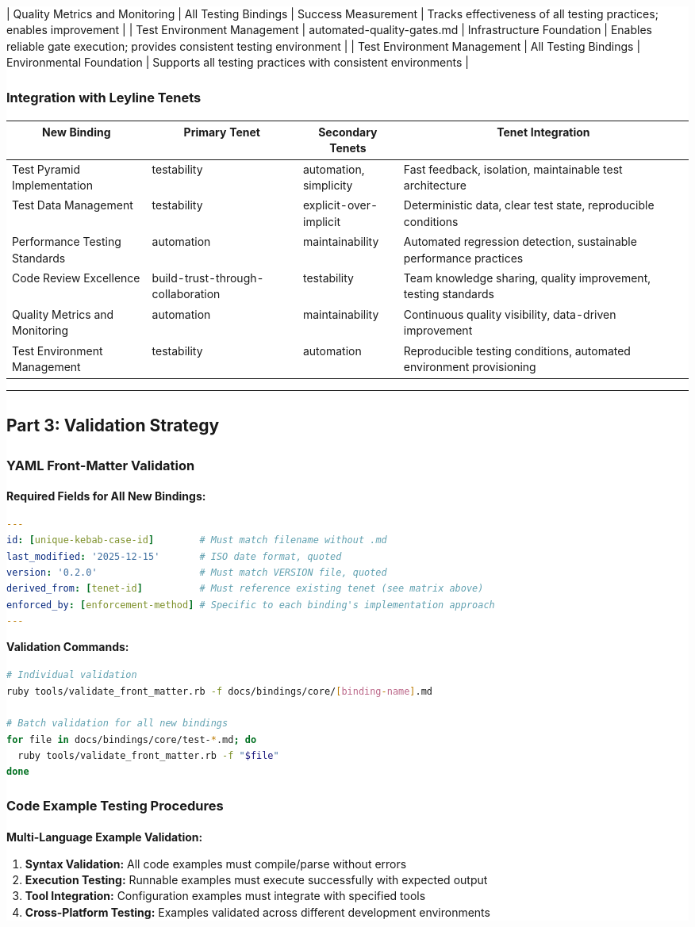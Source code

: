 | Quality Metrics and Monitoring | All Testing Bindings | Success Measurement | Tracks effectiveness of all testing practices; enables improvement |
| Test Environment Management | automated-quality-gates.md | Infrastructure Foundation | Enables reliable gate execution; provides consistent testing environment |
| Test Environment Management | All Testing Bindings | Environmental Foundation | Supports all testing practices with consistent environments |

### Integration with Leyline Tenets

| New Binding | Primary Tenet | Secondary Tenets | Tenet Integration |
|-------------|---------------|------------------|-------------------|
| Test Pyramid Implementation | testability | automation, simplicity | Fast feedback, isolation, maintainable test architecture |
| Test Data Management | testability | explicit-over-implicit | Deterministic data, clear test state, reproducible conditions |
| Performance Testing Standards | automation | maintainability | Automated regression detection, sustainable performance practices |
| Code Review Excellence | build-trust-through-collaboration | testability | Team knowledge sharing, quality improvement, testing standards |
| Quality Metrics and Monitoring | automation | maintainability | Continuous quality visibility, data-driven improvement |
| Test Environment Management | testability | automation | Reproducible testing conditions, automated environment provisioning |

---

## Part 3: Validation Strategy

### YAML Front-Matter Validation

**Required Fields for All New Bindings:**
```yaml
---
id: [unique-kebab-case-id]        # Must match filename without .md
last_modified: '2025-12-15'       # ISO date format, quoted
version: '0.2.0'                  # Must match VERSION file, quoted
derived_from: [tenet-id]          # Must reference existing tenet (see matrix above)
enforced_by: [enforcement-method] # Specific to each binding's implementation approach
---
```

**Validation Commands:**
```bash
# Individual validation
ruby tools/validate_front_matter.rb -f docs/bindings/core/[binding-name].md

# Batch validation for all new bindings
for file in docs/bindings/core/test-*.md; do
  ruby tools/validate_front_matter.rb -f "$file"
done
```

### Code Example Testing Procedures

**Multi-Language Example Validation:**
1. **Syntax Validation:** All code examples must compile/parse without errors
2. **Execution Testing:** Runnable examples must execute successfully with expected output
3. **Tool Integration:** Configuration examples must integrate with specified tools
4. **Cross-Platform Testing:** Examples validated across different development environments
